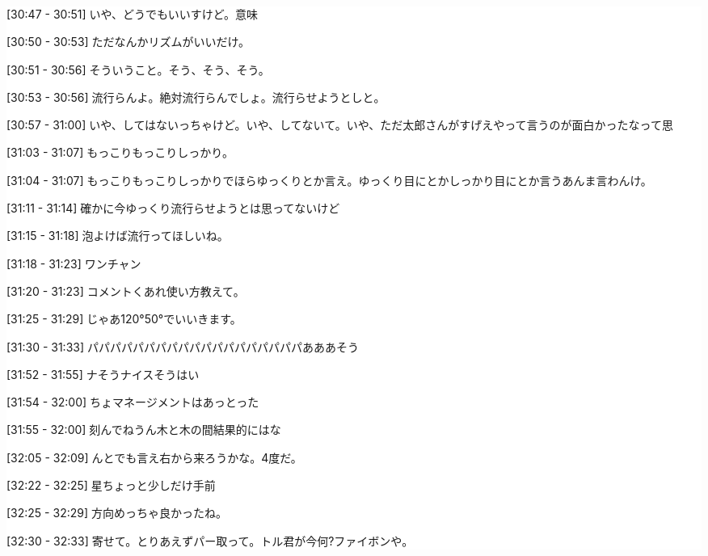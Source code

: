 [30:47 - 30:51]
いや、どうでもいいすけど。意味

[30:50 - 30:53]
ただなんかリズムがいいだけ。

[30:51 - 30:56]
そういうこと。そう、そう、そう。

[30:53 - 30:56]
流行らんよ。絶対流行らんでしょ。流行らせようとしと。

[30:57 - 31:00]
いや、してはないっちゃけど。いや、してないて。いや、ただ太郎さんがすげえやって言うのが面白かったなって思

[31:03 - 31:07]
もっこりもっこりしっかり。

[31:04 - 31:07]
もっこりもっこりしっかりでほらゆっくりとか言え。ゆっくり目にとかしっかり目にとか言うあんま言わんけ。

[31:11 - 31:14]
確かに今ゆっくり流行らせようとは思ってないけど

[31:15 - 31:18]
泡よけば流行ってほしいね。

[31:18 - 31:23]
ワンチャン

[31:20 - 31:23]
コメントくあれ使い方教えて。

[31:25 - 31:29]
じゃあ120°50°でいいきます。

[31:30 - 31:33]
パパパパパパパパパパパパパパパパパパパあああそう

[31:52 - 31:55]
ナそうナイスそうはい

[31:54 - 32:00]
ちょマネージメントはあっとった

[31:55 - 32:00]
刻んでねうん木と木の間結果的にはな

[32:05 - 32:09]
んとでも言え右から来ろうかな。4度だ。

[32:22 - 32:25]
星ちょっと少しだけ手前

[32:25 - 32:29]
方向めっちゃ良かったね。

[32:30 - 32:33]
寄せて。とりあえずパー取って。トル君が今何?ファイボンや。
